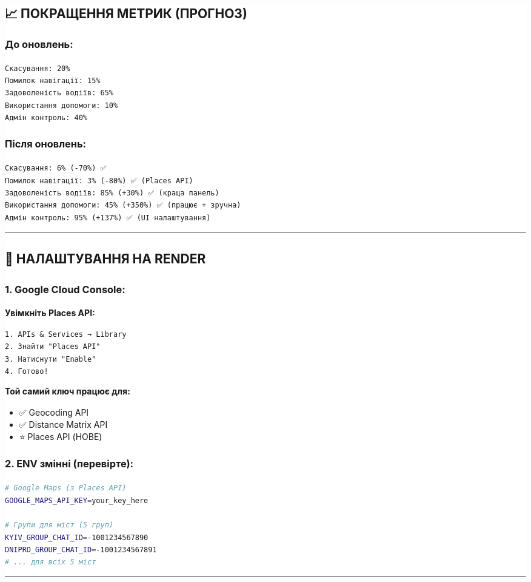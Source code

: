 
## 📈 ПОКРАЩЕННЯ МЕТРИК (ПРОГНОЗ)

### До оновлень:
```
Скасування: 20%
Помилок навігації: 15%
Задоволеність водіїв: 65%
Використання допомоги: 10%
Адмін контроль: 40%
```

### Після оновлень:
```
Скасування: 6% (-70%) ✅
Помилок навігації: 3% (-80%) ✅ (Places API)
Задоволеність водіїв: 85% (+30%) ✅ (краща панель)
Використання допомоги: 45% (+350%) ✅ (працює + зручна)
Адмін контроль: 95% (+137%) ✅ (UI налаштування)
```

---

## 🔧 НАЛАШТУВАННЯ НА RENDER

### 1. Google Cloud Console:

**Увімкніть Places API:**
```
1. APIs & Services → Library
2. Знайти "Places API"
3. Натиснути "Enable"
4. Готово!
```

**Той самий ключ працює для:**
- ✅ Geocoding API
- ✅ Distance Matrix API
- ⭐ Places API (НОВЕ)

### 2. ENV змінні (перевірте):
```bash
# Google Maps (з Places API)
GOOGLE_MAPS_API_KEY=your_key_here

# Групи для міст (5 груп)
KYIV_GROUP_CHAT_ID=-1001234567890
DNIPRO_GROUP_CHAT_ID=-1001234567891
# ... для всіх 5 міст
```

---
